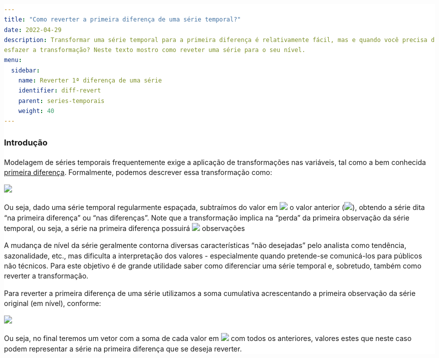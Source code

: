 ```yaml
---
title: "Como reverter a primeira diferença de uma série temporal?"
date: 2022-04-29
description: Transformar uma série temporal para a primeira diferença é relativamente fácil, mas e quando você precisa desfazer a transformação? Neste texto mostro como reveter uma série para o seu nível.
menu:
  sidebar:
    name: Reverter 1ª diferença de uma série
    identifier: diff-revert
    parent: series-temporais
    weight: 40
---
```



### Introdução

Modelagem de séries temporais frequentemente exige a aplicação de
transformações nas variáveis, tal como a bem conhecida [primeira
diferença](https://en.wikipedia.org/wiki/Recurrence_relation#first_difference).
Formalmente, podemos descrever essa transformação como:

<img src="https://render.githubusercontent.com/render/math?math=%5CDelta y_t = y_t - y_{t - 1}">

Ou seja, dado uma série temporal regularmente espaçada, subtraímos do
valor em
<img src="https://render.githubusercontent.com/render/math?math=t"> o
valor anterior
(<img src="https://render.githubusercontent.com/render/math?math=t-1">),
obtendo a série dita “na primeira diferença” ou “nas diferenças”. Note
que a transformação implica na “perda” da primeira observação da série
temporal, ou seja, a série na primeira diferença possuirá
<img src="https://render.githubusercontent.com/render/math?math=T - 1">
observações

A mudança de nível da série geralmente contorna diversas características
“não desejadas” pelo analista como tendência, sazonalidade, etc., mas
dificulta a interpretação dos valores - especialmente quando pretende-se
comunicá-los para públicos não técnicos. Para este objetivo é de grande
utilidade saber como diferenciar uma série temporal e, sobretudo, também
como reverter a transformação.

Para reverter a primeira diferença de uma série utilizamos a soma
cumulativa acrescentando a primeira observação da série original (em
nível), conforme:

<img src="https://render.githubusercontent.com/render/math?math=y_t = y_0 %2B %5Csum_{i = 1}^t %5CDelta y_i">

Ou seja, no final teremos um vetor com a soma de cada valor em
<img src="https://render.githubusercontent.com/render/math?math=t"> com
todos os anteriores, valores estes que neste caso podem representar a
série na primeira diferença que se deseja reverter.
